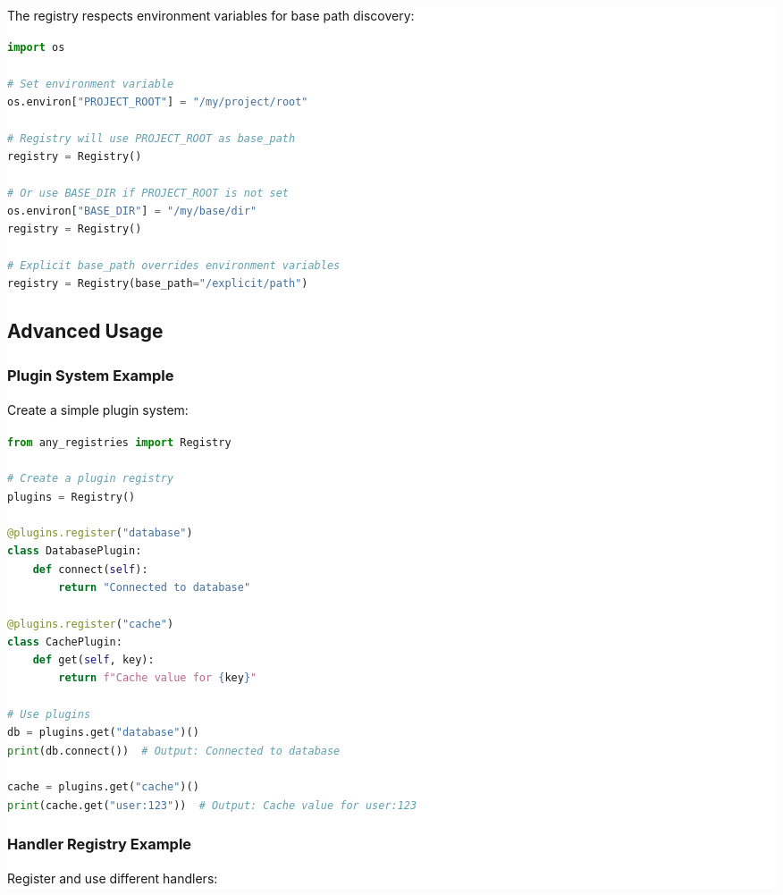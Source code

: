 The registry respects environment variables for base path discovery:

```python
import os

# Set environment variable
os.environ["PROJECT_ROOT"] = "/my/project/root"

# Registry will use PROJECT_ROOT as base_path
registry = Registry()

# Or use BASE_DIR if PROJECT_ROOT is not set
os.environ["BASE_DIR"] = "/my/base/dir"
registry = Registry()

# Explicit base_path overrides environment variables
registry = Registry(base_path="/explicit/path")
```

## Advanced Usage

### Plugin System Example

Create a simple plugin system:

```python
from any_registries import Registry

# Create a plugin registry
plugins = Registry()

@plugins.register("database")
class DatabasePlugin:
    def connect(self):
        return "Connected to database"

@plugins.register("cache")
class CachePlugin:
    def get(self, key):
        return f"Cache value for {key}"

# Use plugins
db = plugins.get("database")()
print(db.connect())  # Output: Connected to database

cache = plugins.get("cache")()
print(cache.get("user:123"))  # Output: Cache value for user:123
```

### Handler Registry Example

Register and use different handlers:
